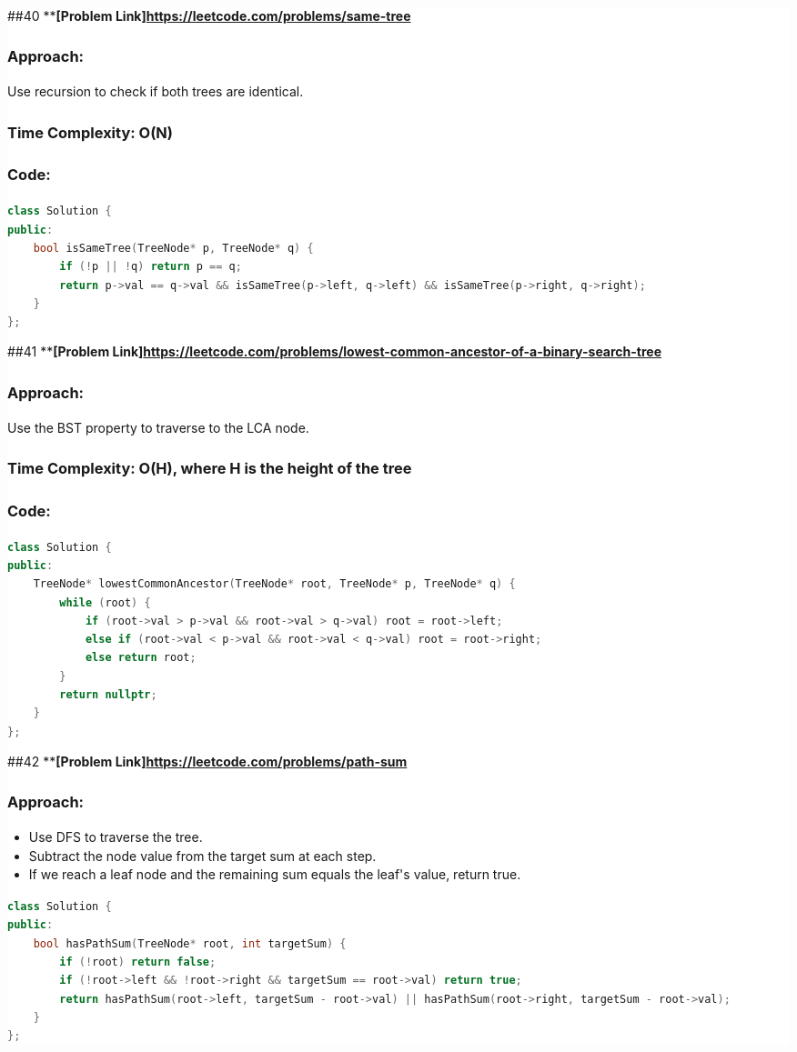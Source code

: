 ##40 ****[Problem Link]https://leetcode.com/problems/same-tree**
### Approach:
Use recursion to check if both trees are identical.
### Time Complexity: O(N)
### Code:
```cpp
class Solution {
public:
    bool isSameTree(TreeNode* p, TreeNode* q) {
        if (!p || !q) return p == q;
        return p->val == q->val && isSameTree(p->left, q->left) && isSameTree(p->right, q->right);
    }
};
```

##41 ****[Problem Link]https://leetcode.com/problems/lowest-common-ancestor-of-a-binary-search-tree**
### Approach:
Use the BST property to traverse to the LCA node.
### Time Complexity: O(H), where H is the height of the tree
### Code:
```cpp
class Solution {
public:
    TreeNode* lowestCommonAncestor(TreeNode* root, TreeNode* p, TreeNode* q) {
        while (root) {
            if (root->val > p->val && root->val > q->val) root = root->left;
            else if (root->val < p->val && root->val < q->val) root = root->right;
            else return root;
        }
        return nullptr;
    }
};
```

##42 ****[Problem Link]https://leetcode.com/problems/path-sum**
### Approach:
- Use DFS to traverse the tree.
- Subtract the node value from the target sum at each step.
- If we reach a leaf node and the remaining sum equals the leaf's value, return true.

```cpp
class Solution {
public:
    bool hasPathSum(TreeNode* root, int targetSum) {
        if (!root) return false;
        if (!root->left && !root->right && targetSum == root->val) return true;
        return hasPathSum(root->left, targetSum - root->val) || hasPathSum(root->right, targetSum - root->val);
    }
};
```
